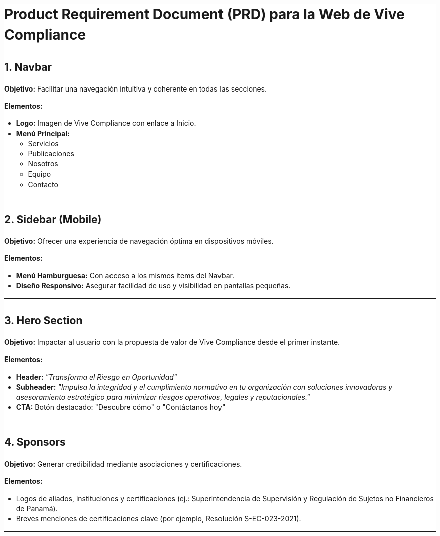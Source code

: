 # Product Requirement Document (PRD) para la Web de Vive Compliance

## 1. Navbar
**Objetivo:** Facilitar una navegación intuitiva y coherente en todas las secciones.

**Elementos:**
- **Logo:** Imagen de Vive Compliance con enlace a Inicio.
- **Menú Principal:**
  - Servicios
  - Publicaciones
  - Nosotros
  - Equipo
  - Contacto

---

## 2. Sidebar (Mobile)
**Objetivo:** Ofrecer una experiencia de navegación óptima en dispositivos móviles.

**Elementos:**
- **Menú Hamburguesa:** Con acceso a los mismos items del Navbar.
- **Diseño Responsivo:** Asegurar facilidad de uso y visibilidad en pantallas pequeñas.

---

## 3. Hero Section
**Objetivo:** Impactar al usuario con la propuesta de valor de Vive Compliance desde el primer instante.

**Elementos:**
- **Header:**
  *"Transforma el Riesgo en Oportunidad"*
- **Subheader:**
  *"Impulsa la integridad y el cumplimiento normativo en tu organización con soluciones innovadoras y asesoramiento estratégico para minimizar riesgos operativos, legales y reputacionales."*
- **CTA:**
  Botón destacado: "Descubre cómo" o "Contáctanos hoy"

---

## 4. Sponsors
**Objetivo:** Generar credibilidad mediante asociaciones y certificaciones.

**Elementos:**
- Logos de aliados, instituciones y certificaciones (ej.: Superintendencia de Supervisión y Regulación de Sujetos no Financieros de Panamá).
- Breves menciones de certificaciones clave (por ejemplo, Resolución S-EC-023-2021).

---
